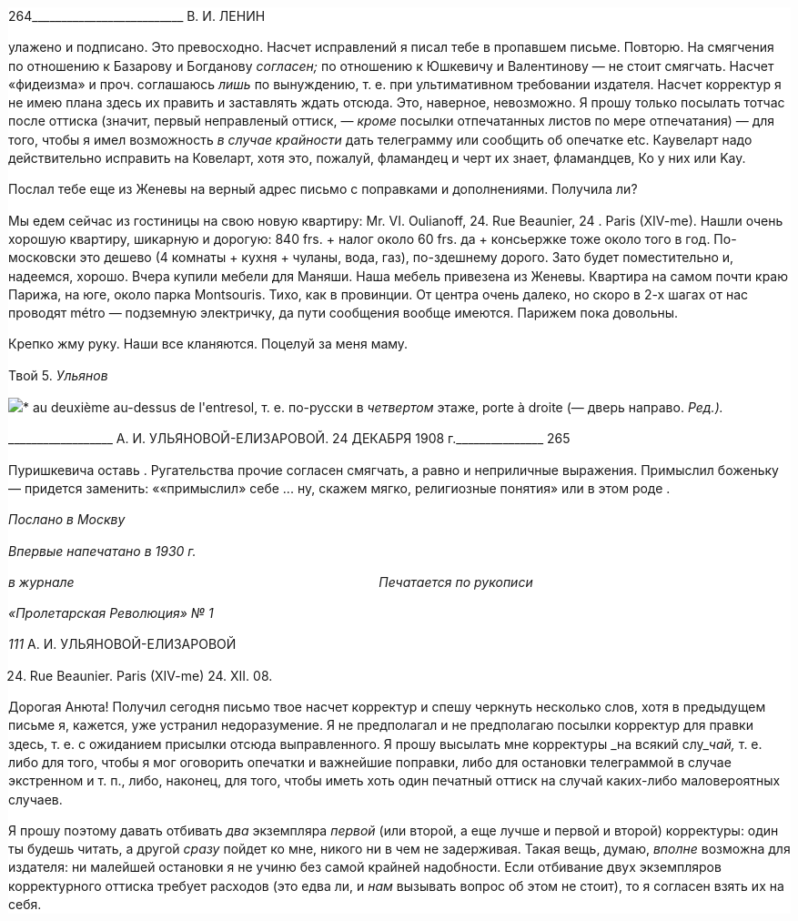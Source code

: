   

264__________________________ В. И. ЛЕНИН

улажено и подписано. Это превосходно. Насчет исправлений я писал тебе в пропавшем письме. Повторю. На смягчения по отношению к Базарову и Богданову _согласен;_ по отношению к Юшкевичу и Валентинову — не стоит смягчать. Насчет «фидеизма» и проч. соглашаюсь _лишь_ по вынуждению, т. е. при ультимативном требовании издателя. Насчет корректур я не имею плана здесь их править и заставлять ждать отсюда. Это, наверное, невозможно. Я прошу только посылать тотчас после оттиска (значит, первый неправленый оттиск, — _кроме_ посылки отпечатанных листов по мере отпечатания) — для того, чтобы я имел возможность _в случае крайности_ дать телеграмму или сообщить об опечатке etc. Каувеларт надо действительно исправить на Ковеларт, хотя это, пожа­луй, фламандец и черт их знает, фламандцев, Ко у них или Kay.

Послал тебе еще из Женевы на верный адрес письмо с поправками и дополнениями. Получила ли?

Мы едем сейчас из гостиницы на свою новую квартиру: Mr. VI. Oulianoff, 24. Rue Beaunier, 24 . Paris (XIV-me). Нашли очень хорошую квартиру, шикарную и дорогую: 840 frs. + налог около 60 frs. да + консьержке тоже около того в год. По-московски это дешево (4 комнаты + кухня + чуланы, вода, газ), по-здешнему дорого. Зато будет по­местительно и, надеемся, хорошо. Вчера купили мебели для Маняши. Наша мебель привезена из Женевы. Квартира на самом почти краю Парижа, на юге, около парка Montsouris. Тихо, как в провинции. От центра очень далеко, но скоро в 2-х шагах от нас проводят métro — подземную электричку, да пути сообщения вообще имеются. Пари­жем пока довольны.

Крепко жму руку. Наши все кланяются. Поцелуй за меня маму.

Твой 5. _Ульянов_

![](file:///C:/Users/bot32/AppData/Local/Temp/msohtmlclip1/01/clip_image001.png)* au deuxième au-dessus de l'entresol, т. е. по-русски в _четвертом_ этаже, porte à droite (— дверь напра­во. _Ред.)._

  

__________________ А. И. УЛЬЯНОВОЙ-ЕЛИЗАРОВОЙ. 24 ДЕКАБРЯ 1908 г._______________ 265

Пуришкевича оставь . Ругательства прочие согласен смягчать, а равно и неприлич­ные выражения. Примыслил боженьку — придется заменить: ««примыслил» себе ... ну, скажем мягко, религиозные понятия» или в этом роде .

_Послано в Москву_

_Впервые напечатано в 1930 г._

_в журнале_                                                                                     _Печатается по рукописи_

_«Пролетарская Революция» № 1_

_111_ А. И. УЛЬЯНОВОЙ-ЕЛИЗАРОВОЙ

24. Rue Beaunier. Paris (XIV-me) 24. XII. 08.

Дорогая Анюта! Получил сегодня письмо твое насчет корректур и спешу черкнуть несколько слов, хотя в предыдущем письме я, кажется, уже устранил недоразумение. Я не предполагал и не предполагаю посылки корректур для правки здесь, т. е. с ожидани­ем присылки отсюда выправленного. Я прошу высылать мне корректуры _на всякий слу­__чай,_ т. е. либо для того, чтобы я мог оговорить опечатки и важнейшие поправки, либо для остановки телеграммой в случае экстренном и т. п., либо, наконец, для того, чтобы иметь хоть один печатный оттиск на случай каких-либо маловероятных случаев.

Я прошу поэтому давать отбивать _два_ экземпляра _первой_ (или второй, а еще лучше и первой и второй) корректуры: один ты будешь читать, а другой _сразу_ пойдет ко мне, никого ни в чем не задерживая. Такая вещь, думаю, _вполне_ возможна для издателя: ни малейшей остановки я не учиню без самой крайней надобности. Если отбивание двух экземпляров корректурного оттиска требует расходов (это едва ли, и _нам_ вызывать во­прос об этом не стоит), то я согласен взять их на себя.
